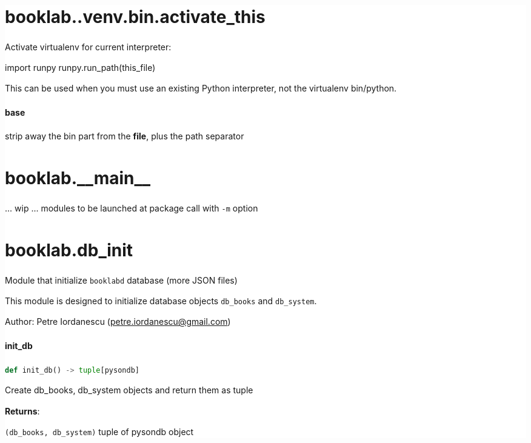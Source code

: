 <a id="booklab..venv.bin.activate_this"></a>

# booklab..venv.bin.activate\_this

Activate virtualenv for current interpreter:

import runpy
runpy.run_path(this_file)

This can be used when you must use an existing Python interpreter, not the virtualenv bin/python.

<a id="booklab..venv.bin.activate_this.base"></a>

#### base

strip away the bin part from the __file__, plus the path separator

<a id="booklab.__main__"></a>

# booklab.\_\_main\_\_

... wip ...
modules to be launched at package call with `-m` option

<a id="booklab.db_init"></a>

# booklab.db\_init

Module that initialize `booklabd` database (more JSON files)

This module is designed to initialize database objects `db_books` and `db_system`.

Author: Petre Iordanescu (petre.iordanescu@gmail.com)

<a id="booklab.db_init.init_db"></a>

#### init\_db

```python
def init_db() -> tuple[pysondb]
```

Create db_books, db_system objects and return them as tuple

**Returns**:

  
  `(db_books, db_system)` tuple of pysondb object

